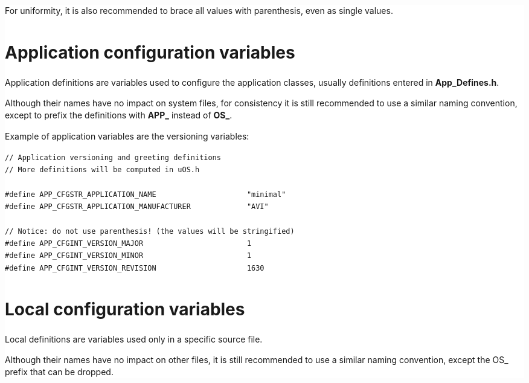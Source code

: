 For uniformity, it is also recommended to brace all values with parenthesis, even as single values.

Application configuration variables
===================================

Application definitions are variables used to configure the application classes, usually definitions entered in **App_Defines.h**.

Although their names have no impact on system files, for consistency it is still recommended to use a similar naming convention, except to prefix the definitions with **APP_** instead of **OS_**.

Example of application variables are the versioning variables:

    // Application versioning and greeting definitions
    // More definitions will be computed in uOS.h

    #define APP_CFGSTR_APPLICATION_NAME                     "minimal"
    #define APP_CFGSTR_APPLICATION_MANUFACTURER             "AVI"

    // Notice: do not use parenthesis! (the values will be stringified)
    #define APP_CFGINT_VERSION_MAJOR                        1
    #define APP_CFGINT_VERSION_MINOR                        1
    #define APP_CFGINT_VERSION_REVISION                     1630

Local configuration variables
=============================

Local definitions are variables used only in a specific source file.

Although their names have no impact on other files, it is still recommended to use a similar naming convention, except the OS_ prefix that can be dropped.

